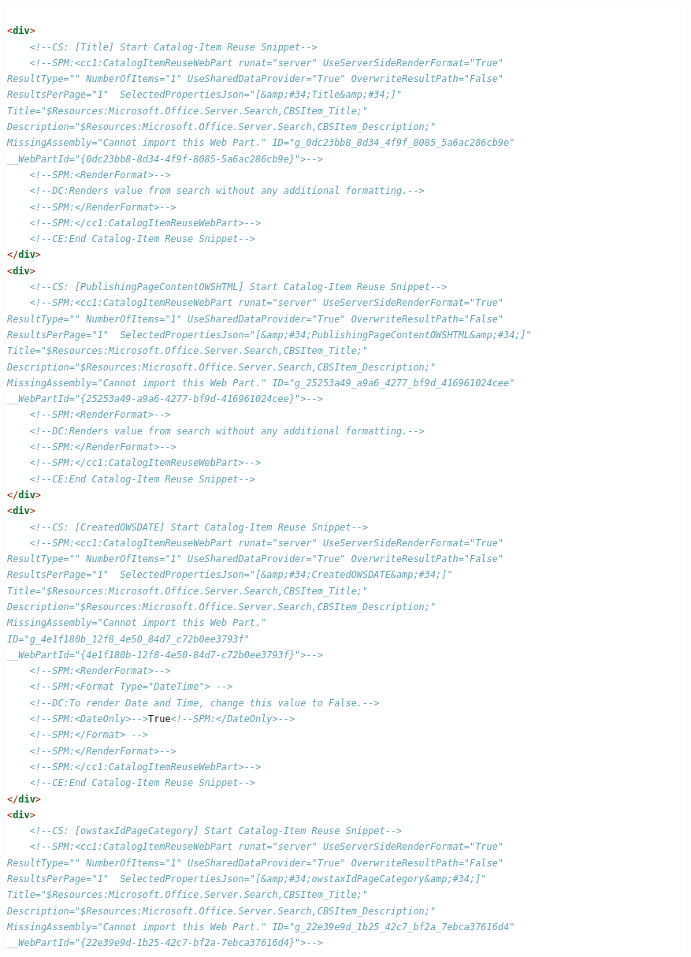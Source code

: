     
    




```HTML

<div>
    <!--CS: [Title] Start Catalog-Item Reuse Snippet-->
    <!--SPM:<cc1:CatalogItemReuseWebPart runat="server" UseServerSideRenderFormat="True" 
ResultType="" NumberOfItems="1" UseSharedDataProvider="True" OverwriteResultPath="False" 
ResultsPerPage="1"  SelectedPropertiesJson="[&amp;#34;Title&amp;#34;]" 
Title="$Resources:Microsoft.Office.Server.Search,CBSItem_Title;" 
Description="$Resources:Microsoft.Office.Server.Search,CBSItem_Description;" 
MissingAssembly="Cannot import this Web Part." ID="g_0dc23bb8_8d34_4f9f_8085_5a6ac286cb9e" 
__WebPartId="{0dc23bb8-8d34-4f9f-8085-5a6ac286cb9e}">-->
    <!--SPM:<RenderFormat>-->
    <!--DC:Renders value from search without any additional formatting.-->
    <!--SPM:</RenderFormat>-->
    <!--SPM:</cc1:CatalogItemReuseWebPart>-->
    <!--CE:End Catalog-Item Reuse Snippet-->
</div>
<div>
    <!--CS: [PublishingPageContentOWSHTML] Start Catalog-Item Reuse Snippet-->
    <!--SPM:<cc1:CatalogItemReuseWebPart runat="server" UseServerSideRenderFormat="True" 
ResultType="" NumberOfItems="1" UseSharedDataProvider="True" OverwriteResultPath="False" 
ResultsPerPage="1"  SelectedPropertiesJson="[&amp;#34;PublishingPageContentOWSHTML&amp;#34;]" 
Title="$Resources:Microsoft.Office.Server.Search,CBSItem_Title;" 
Description="$Resources:Microsoft.Office.Server.Search,CBSItem_Description;" 
MissingAssembly="Cannot import this Web Part." ID="g_25253a49_a9a6_4277_bf9d_416961024cee" 
__WebPartId="{25253a49-a9a6-4277-bf9d-416961024cee}">-->
    <!--SPM:<RenderFormat>-->
    <!--DC:Renders value from search without any additional formatting.-->
    <!--SPM:</RenderFormat>-->
    <!--SPM:</cc1:CatalogItemReuseWebPart>-->
    <!--CE:End Catalog-Item Reuse Snippet-->
</div>
<div>
    <!--CS: [CreatedOWSDATE] Start Catalog-Item Reuse Snippet-->
    <!--SPM:<cc1:CatalogItemReuseWebPart runat="server" UseServerSideRenderFormat="True" 
ResultType="" NumberOfItems="1" UseSharedDataProvider="True" OverwriteResultPath="False" 
ResultsPerPage="1"  SelectedPropertiesJson="[&amp;#34;CreatedOWSDATE&amp;#34;]" 
Title="$Resources:Microsoft.Office.Server.Search,CBSItem_Title;" 
Description="$Resources:Microsoft.Office.Server.Search,CBSItem_Description;" 
MissingAssembly="Cannot import this Web Part." 
ID="g_4e1f180b_12f8_4e50_84d7_c72b0ee3793f" 
__WebPartId="{4e1f180b-12f8-4e50-84d7-c72b0ee3793f}">-->
    <!--SPM:<RenderFormat>-->
    <!--SPM:<Format Type="DateTime"> -->
    <!--DC:To render Date and Time, change this value to False.-->
    <!--SPM:<DateOnly>-->True<!--SPM:</DateOnly>-->
    <!--SPM:</Format> -->
    <!--SPM:</RenderFormat>-->
    <!--SPM:</cc1:CatalogItemReuseWebPart>-->
    <!--CE:End Catalog-Item Reuse Snippet-->
</div>
<div>
    <!--CS: [owstaxIdPageCategory] Start Catalog-Item Reuse Snippet-->
    <!--SPM:<cc1:CatalogItemReuseWebPart runat="server" UseServerSideRenderFormat="True" 
ResultType="" NumberOfItems="1" UseSharedDataProvider="True" OverwriteResultPath="False" 
ResultsPerPage="1"  SelectedPropertiesJson="[&amp;#34;owstaxIdPageCategory&amp;#34;]" 
Title="$Resources:Microsoft.Office.Server.Search,CBSItem_Title;" 
Description="$Resources:Microsoft.Office.Server.Search,CBSItem_Description;" 
MissingAssembly="Cannot import this Web Part." ID="g_22e39e9d_1b25_42c7_bf2a_7ebca37616d4" 
__WebPartId="{22e39e9d-1b25-42c7-bf2a-7ebca37616d4}">-->
```